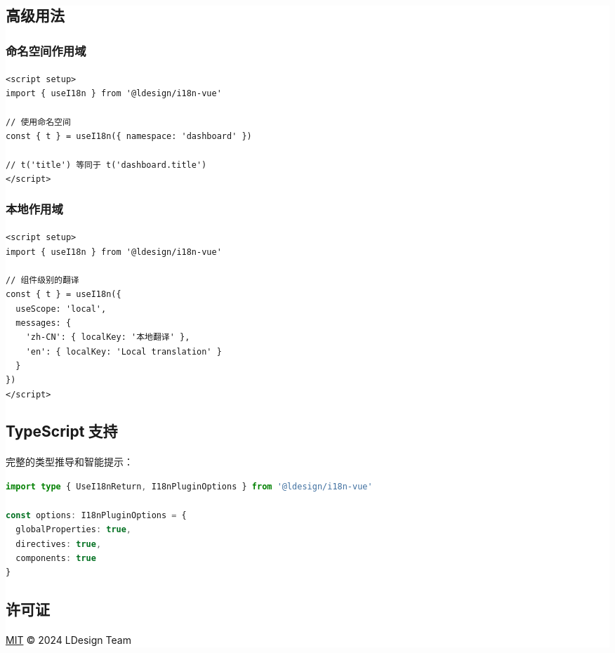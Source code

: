 ## 高级用法

### 命名空间作用域

```vue
<script setup>
import { useI18n } from '@ldesign/i18n-vue'

// 使用命名空间
const { t } = useI18n({ namespace: 'dashboard' })

// t('title') 等同于 t('dashboard.title')
</script>
```

### 本地作用域

```vue
<script setup>
import { useI18n } from '@ldesign/i18n-vue'

// 组件级别的翻译
const { t } = useI18n({
  useScope: 'local',
  messages: {
    'zh-CN': { localKey: '本地翻译' },
    'en': { localKey: 'Local translation' }
  }
})
</script>
```

## TypeScript 支持

完整的类型推导和智能提示：

```typescript
import type { UseI18nReturn, I18nPluginOptions } from '@ldesign/i18n-vue'

const options: I18nPluginOptions = {
  globalProperties: true,
  directives: true,
  components: true
}
```

## 许可证

[MIT](./LICENSE) © 2024 LDesign Team

